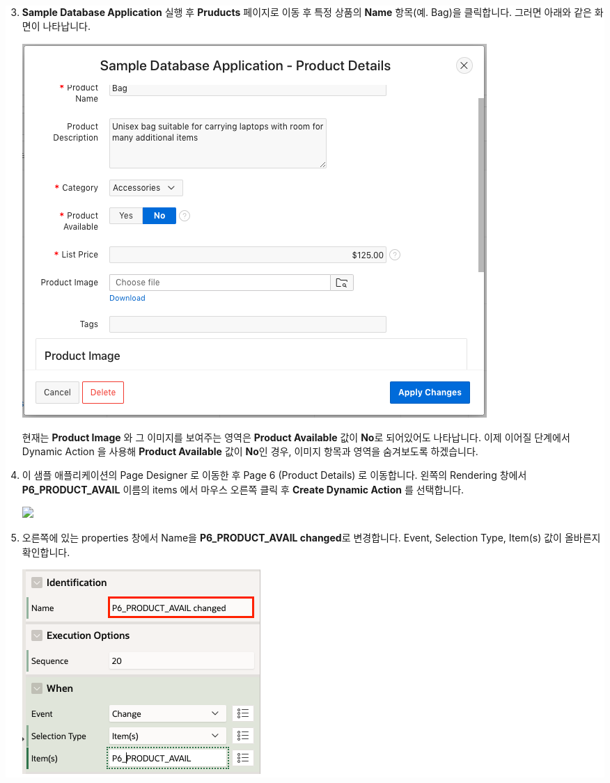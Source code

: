 3. **Sample Database Application** 실행 후 **Pruducts** 페이지로 이동 후 특정 상품의 **Name** 항목(예. Bag)을 클릭합니다. 그러면 아래와 같은 화면이 나타납니다.

   ![](./images/03-product-details.png)

   현재는 **Product Image** 와 그 이미지를 보여주는 영역은 **Product Available** 값이 **No**로 되어있어도 나타납니다. 이제 이어질 단계에서 Dynamic Action 을 사용해 **Product Available** 값이 **No**인 경우, 이미지 항목과 영역을 숨겨보도록 하겠습니다.

4. 이 샘플 애플리케이션의 Page Designer 로 이동한 후  Page 6 (Product Details) 로 이동합니다. 왼쪽의 Rendering 창에서 **P6_PRODUCT_AVAIL** 이름의 items 에서 마우스 오른쪽 클릭 후 **Create Dynamic Action** 를 선택합니다.

   ![](C:\Users\seonjeon\Desktop\HOL04\images\04-create-dynamic-action.png)

5. 오른쪽에 있는 properties 창에서 Name을 **P6_PRODUCT_AVAIL changed**로 변경합니다.  Event, Selection Type, Item(s) 값이 올바른지 확인합니다.

   ![](./images/05-dynamic-action-name.png)

